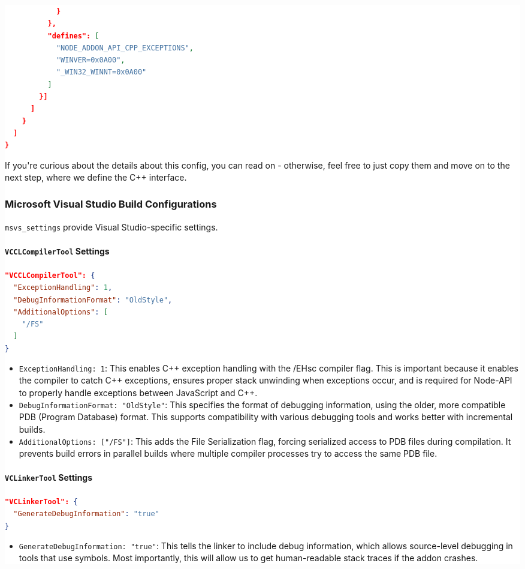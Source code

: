 ```json title='binding.gyp'
            }
          },
          "defines": [
            "NODE_ADDON_API_CPP_EXCEPTIONS",
            "WINVER=0x0A00",
            "_WIN32_WINNT=0x0A00"
          ]
        }]
      ]
    }
  ]
}
```

If you're curious about the details about this config, you can read on - otherwise, feel free to just copy them and move on to the next step, where we define the C++ interface.

### Microsoft Visual Studio Build Configurations

`msvs_settings` provide Visual Studio-specific settings.

#### `VCCLCompilerTool` Settings

```json title='binding.gyp'
"VCCLCompilerTool": {
  "ExceptionHandling": 1,
  "DebugInformationFormat": "OldStyle",
  "AdditionalOptions": [
    "/FS"
  ]
}
```

* `ExceptionHandling: 1`: This enables C++ exception handling with the /EHsc compiler flag. This is important because it enables the compiler to catch C++ exceptions, ensures proper stack unwinding when exceptions occur, and is required for Node-API to properly handle exceptions between JavaScript and C++.
* `DebugInformationFormat: "OldStyle"`: This specifies the format of debugging information, using the older, more compatible PDB (Program Database) format. This supports compatibility with various debugging tools and works better with incremental builds.
* `AdditionalOptions: ["/FS"]`: This adds the File Serialization flag, forcing serialized access to PDB files during compilation. It prevents build errors in parallel builds where multiple compiler processes try to access the same PDB file.

#### `VCLinkerTool` Settings

```json title='binding.gyp'
"VCLinkerTool": {
  "GenerateDebugInformation": "true"
}
```

* `GenerateDebugInformation: "true"`: This tells the linker to include debug information, which allows source-level debugging in tools that use symbols. Most importantly, this will allow us to get human-readable stack traces if the addon crashes.
